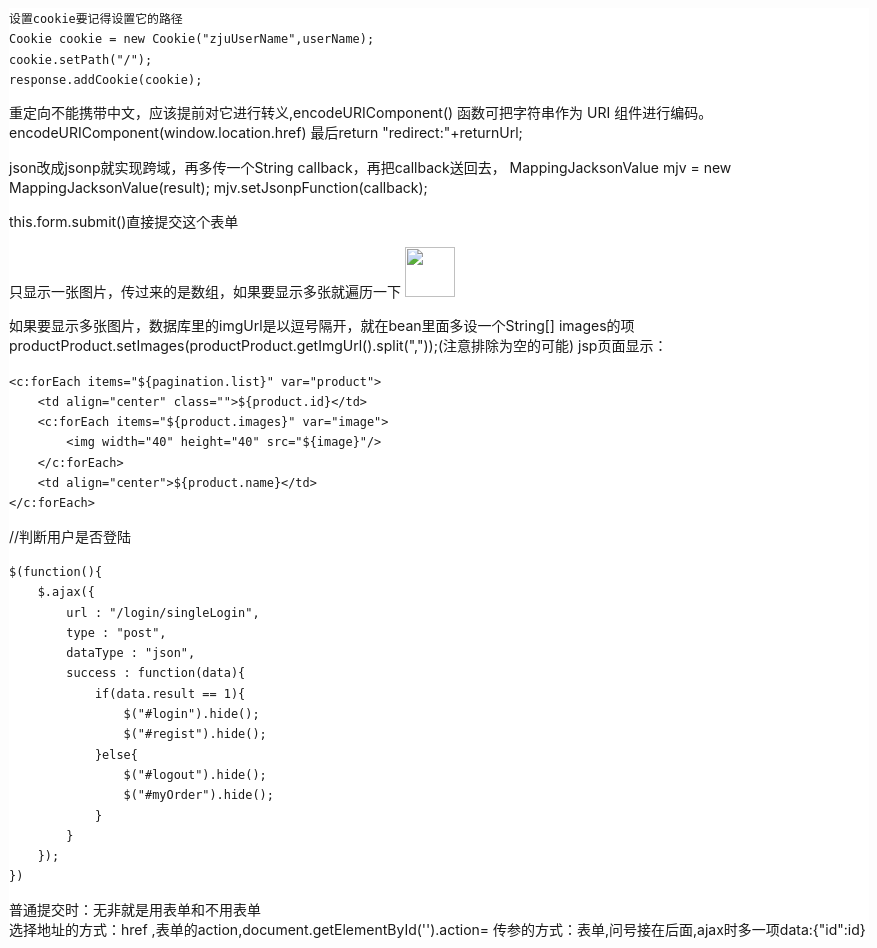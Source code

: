 	设置cookie要记得设置它的路径
	Cookie cookie = new Cookie("zjuUserName",userName);
	cookie.setPath("/");
	response.addCookie(cookie);
	
重定向不能携带中文，应该提前对它进行转义,encodeURIComponent() 函数可把字符串作为 URI 组件进行编码。
encodeURIComponent(window.location.href)
最后return "redirect:"+returnUrl;

json改成jsonp就实现跨域，再多传一个String callback，再把callback送回去，
			MappingJacksonValue  mjv = new MappingJacksonValue(result);
			mjv.setJsonpFunction(callback);
			
this.form.submit()直接提交这个表单

只显示一张图片，传过来的是数组，如果要显示多张就遍历一下
<img width="50" height="50" src="${product.images[0]}"/></td>

如果要显示多张图片，数据库里的imgUrl是以逗号隔开，就在bean里面多设一个String[] images的项
productProduct.setImages(productProduct.getImgUrl().split(","));(注意排除为空的可能)
jsp页面显示：	
```
<c:forEach items="${pagination.list}" var="product">
    <td align="center" class="">${product.id}</td>
    <c:forEach items="${product.images}" var="image">
        <img width="40" height="40" src="${image}"/>
    </c:forEach>
    <td align="center">${product.name}</td>
</c:forEach>
```
//判断用户是否登陆 
```
$(function(){
    $.ajax({
        url : "/login/singleLogin",
        type : "post",
        dataType : "json",
        success : function(data){
            if(data.result == 1){
                $("#login").hide();
                $("#regist").hide();
            }else{
                $("#logout").hide();
                $("#myOrder").hide();
            }
        }
    });
})	
```
		
普通提交时：无非就是用表单和不用表单		
选择地址的方式：href ,表单的action,document.getElementById('').action=
传参的方式：表单,问号接在后面,ajax时多一项data:{"id":id}		
